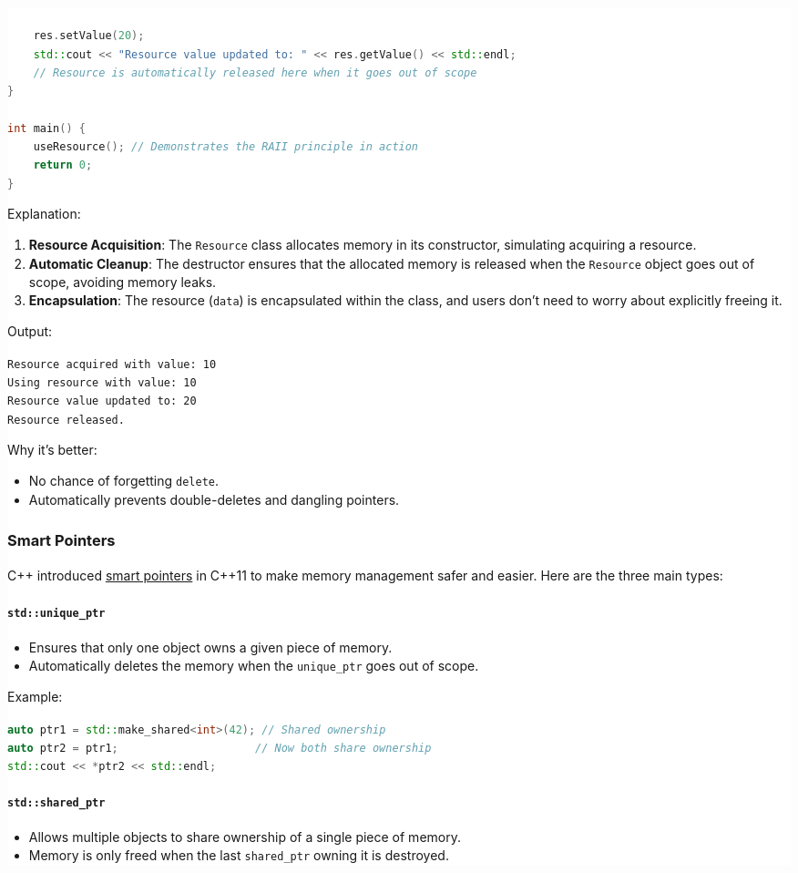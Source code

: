 ```cpp

    res.setValue(20);
    std::cout << "Resource value updated to: " << res.getValue() << std::endl;
    // Resource is automatically released here when it goes out of scope
}

int main() {
    useResource(); // Demonstrates the RAII principle in action
    return 0;
}
```

Explanation:

1. **Resource Acquisition**: The `Resource` class allocates memory in its constructor, simulating acquiring a resource.
2. **Automatic Cleanup**: The destructor ensures that the allocated memory is released when the `Resource` object goes out of scope, avoiding memory leaks.
3. **Encapsulation**: The resource (`data`) is encapsulated within the class, and users don’t need to worry about explicitly freeing it.

Output:

```
Resource acquired with value: 10
Using resource with value: 10
Resource value updated to: 20
Resource released.
```

Why it’s better:

- No chance of forgetting `delete`.
- Automatically prevents double-deletes and dangling pointers.

### Smart Pointers

C++ introduced [smart pointers](https://www.geeksforgeeks.org/smart-pointers-cpp/) in C++11 to make memory management safer and easier. Here are the three main types:

#### `std::unique_ptr`

- Ensures that only one object owns a given piece of memory.
- Automatically deletes the memory when the `unique_ptr` goes out of scope.

Example:

```cpp
auto ptr1 = std::make_shared<int>(42); // Shared ownership
auto ptr2 = ptr1;                     // Now both share ownership
std::cout << *ptr2 << std::endl;
```

#### `std::shared_ptr`

- Allows multiple objects to share ownership of a single piece of memory.
- Memory is only freed when the last `shared_ptr` owning it is destroyed.
